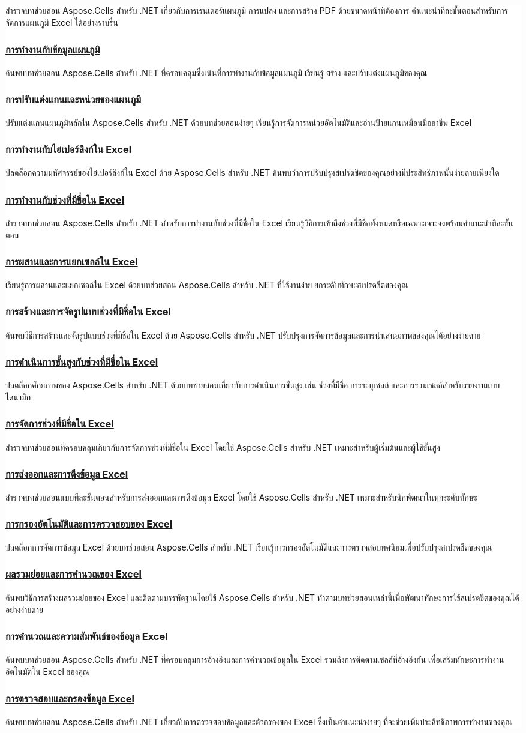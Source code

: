 สำรวจบทช่วยสอน Aspose.Cells สำหรับ .NET เกี่ยวกับการเรนเดอร์แผนภูมิ การแปลง และการสร้าง PDF ด้วยขนาดหน้าที่ต้องการ คำแนะนำทีละขั้นตอนสำหรับการจัดการแผนภูมิ Excel ได้อย่างราบรื่น
### [การทำงานกับข้อมูลแผนภูมิ](./working-with-chart-data/)
ค้นพบบทช่วยสอน Aspose.Cells สำหรับ .NET ที่ครอบคลุมซึ่งเน้นที่การทำงานกับข้อมูลแผนภูมิ เรียนรู้ สร้าง และปรับแต่งแผนภูมิของคุณ
### [การปรับแต่งแกนและหน่วยของแผนภูมิ](./customizing-chart-axes-and-units/)
ปรับแต่งแกนแผนภูมิหลักใน Aspose.Cells สำหรับ .NET ด้วยบทช่วยสอนง่ายๆ เรียนรู้การจัดการหน่วยอัตโนมัติและอ่านป้ายแกนเหมือนมืออาชีพ Excel
### [การทำงานกับไฮเปอร์ลิงก์ใน Excel](./excel-working-with-hyperlinks/)
ปลดล็อกความมหัศจรรย์ของไฮเปอร์ลิงก์ใน Excel ด้วย Aspose.Cells สำหรับ .NET ค้นพบว่าการปรับปรุงสเปรดชีตของคุณอย่างมีประสิทธิภาพนั้นง่ายดายเพียงใด
### [การทำงานกับช่วงที่มีชื่อใน Excel](./excel-working-with-named-ranges/)
สำรวจบทช่วยสอน Aspose.Cells สำหรับ .NET สำหรับการทำงานกับช่วงที่มีชื่อใน Excel เรียนรู้วิธีการเข้าถึงช่วงที่มีชื่อทั้งหมดหรือเฉพาะเจาะจงพร้อมคำแนะนำทีละขั้นตอน
### [การผสานและการแยกเซลล์ใน Excel](./excel-merging-unmerging-cells/)
เรียนรู้การผสานและแยกเซลล์ใน Excel ด้วยบทช่วยสอน Aspose.Cells สำหรับ .NET ที่ใช้งานง่าย ยกระดับทักษะสเปรดชีตของคุณ
### [การสร้างและการจัดรูปแบบช่วงที่มีชื่อใน Excel](./excel-creating-formatting-named-ranges/)
ค้นพบวิธีการสร้างและจัดรูปแบบช่วงที่มีชื่อใน Excel ด้วย Aspose.Cells สำหรับ .NET ปรับปรุงการจัดการข้อมูลและการนำเสนอภาพของคุณได้อย่างง่ายดาย
### [การดำเนินการขั้นสูงกับช่วงที่มีชื่อใน Excel](./excel-advanced-named-ranges/)
ปลดล็อกศักยภาพของ Aspose.Cells สำหรับ .NET ด้วยบทช่วยสอนเกี่ยวกับการดำเนินการขั้นสูง เช่น ช่วงที่มีชื่อ การระบุเซลล์ และการรวมเซลล์สำหรับรายงานแบบไดนามิก
### [การจัดการช่วงที่มีชื่อใน Excel](./excel-managing-named-ranges/)
สำรวจบทช่วยสอนที่ครอบคลุมเกี่ยวกับการจัดการช่วงที่มีชื่อใน Excel โดยใช้ Aspose.Cells สำหรับ .NET เหมาะสำหรับผู้เริ่มต้นและผู้ใช้ขั้นสูง
### [การส่งออกและการดึงข้อมูล Excel](./excel-data-export-retrieval/)
สำรวจบทช่วยสอนแบบทีละขั้นตอนสำหรับการส่งออกและการดึงข้อมูล Excel โดยใช้ Aspose.Cells สำหรับ .NET เหมาะสำหรับนักพัฒนาในทุกระดับทักษะ
### [การกรองอัตโนมัติและการตรวจสอบของ Excel](./excel-autofilter-validation/)
ปลดล็อกการจัดการข้อมูล Excel ด้วยบทช่วยสอน Aspose.Cells สำหรับ .NET เรียนรู้การกรองอัตโนมัติและการตรวจสอบทศนิยมเพื่อปรับปรุงสเปรดชีตของคุณ
### [ผลรวมย่อยและการคำนวณของ Excel](./excel-subtotal-calculation/)
ค้นพบวิธีการสร้างผลรวมย่อยของ Excel และติดตามบรรทัดฐานโดยใช้ Aspose.Cells สำหรับ .NET ทำตามบทช่วยสอนเหล่านี้เพื่อพัฒนาทักษะการใช้สเปรดชีตของคุณได้อย่างง่ายดาย
### [การคำนวณและความสัมพันธ์ของข้อมูล Excel](./excel-data-dependency-calculation/)
ค้นพบบทช่วยสอน Aspose.Cells สำหรับ .NET ที่ครอบคลุมการอ้างอิงและการคำนวณข้อมูลใน Excel รวมถึงการติดตามเซลล์ที่อ้างอิงกัน เพื่อเสริมทักษะการทำงานอัตโนมัติใน Excel ของคุณ
### [การตรวจสอบและกรองข้อมูล Excel](./excel-data-validation-filter/)
ค้นพบบทช่วยสอน Aspose.Cells สำหรับ .NET เกี่ยวกับการตรวจสอบข้อมูลและตัวกรองของ Excel ซึ่งเป็นคำแนะนำง่ายๆ ที่จะช่วยเพิ่มประสิทธิภาพการทำงานของคุณ